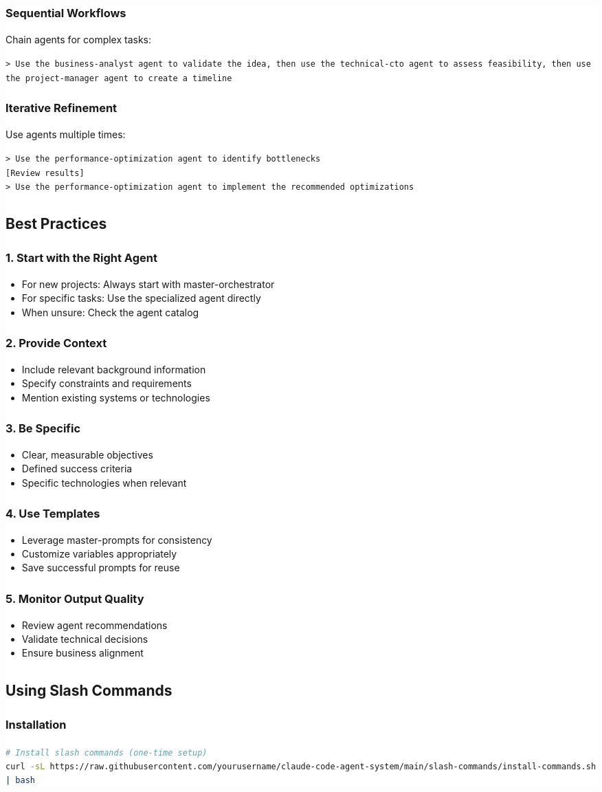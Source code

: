 ### Sequential Workflows
Chain agents for complex tasks:
```
> Use the business-analyst agent to validate the idea, then use the technical-cto agent to assess feasibility, then use the project-manager agent to create a timeline
```

### Iterative Refinement
Use agents multiple times:
```
> Use the performance-optimization agent to identify bottlenecks
[Review results]
> Use the performance-optimization agent to implement the recommended optimizations
```

## Best Practices

### 1. Start with the Right Agent
- For new projects: Always start with master-orchestrator
- For specific tasks: Use the specialized agent directly
- When unsure: Check the agent catalog

### 2. Provide Context
- Include relevant background information
- Specify constraints and requirements
- Mention existing systems or technologies

### 3. Be Specific
- Clear, measurable objectives
- Defined success criteria
- Specific technologies when relevant

### 4. Use Templates
- Leverage master-prompts for consistency
- Customize variables appropriately
- Save successful prompts for reuse

### 5. Monitor Output Quality
- Review agent recommendations
- Validate technical decisions
- Ensure business alignment

## Using Slash Commands

### Installation
```bash
# Install slash commands (one-time setup)
curl -sL https://raw.githubusercontent.com/yourusername/claude-code-agent-system/main/slash-commands/install-commands.sh | bash
```
